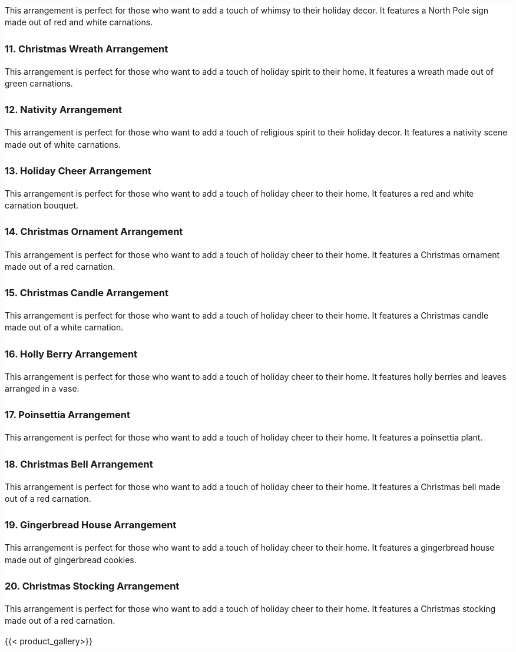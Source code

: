 This arrangement is perfect for those who want to add a touch of whimsy to their holiday decor. It features a North Pole sign made out of red and white carnations.

### 11. Christmas Wreath Arrangement

This arrangement is perfect for those who want to add a touch of holiday spirit to their home. It features a wreath made out of green carnations.

### 12. Nativity Arrangement

This arrangement is perfect for those who want to add a touch of religious spirit to their holiday decor. It features a nativity scene made out of white carnations.

### 13. Holiday Cheer Arrangement

This arrangement is perfect for those who want to add a touch of holiday cheer to their home. It features a red and white carnation bouquet.

### 14. Christmas Ornament Arrangement

This arrangement is perfect for those who want to add a touch of holiday cheer to their home. It features a Christmas ornament made out of a red carnation.

### 15. Christmas Candle Arrangement

This arrangement is perfect for those who want to add a touch of holiday cheer to their home. It features a Christmas candle made out of a white carnation.

### 16. Holly Berry Arrangement

This arrangement is perfect for those who want to add a touch of holiday cheer to their home. It features holly berries and leaves arranged in a vase.

### 17. Poinsettia Arrangement

This arrangement is perfect for those who want to add a touch of holiday cheer to their home. It features a poinsettia plant.

### 18. Christmas Bell Arrangement

This arrangement is perfect for those who want to add a touch of holiday cheer to their home. It features a Christmas bell made out of a red carnation.

### 19. Gingerbread House Arrangement

This arrangement is perfect for those who want to add a touch of holiday cheer to their home. It features a gingerbread house made out of gingerbread cookies.

### 20. Christmas Stocking Arrangement

This arrangement is perfect for those who want to add a touch of holiday cheer to their home. It features a Christmas stocking made out of a red carnation.

{{< product_gallery>}}
